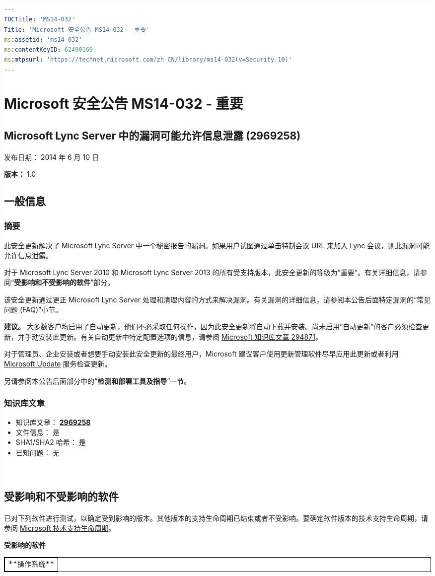 ```yaml
---
TOCTitle: 'MS14-032'
Title: 'Microsoft 安全公告 MS14-032 - 重要'
ms:assetid: 'ms14-032'
ms:contentKeyID: 62490169
ms:mtpsurl: 'https://technet.microsoft.com/zh-CN/library/ms14-032(v=Security.10)'
---
```


Microsoft 安全公告 MS14-032 - 重要
==================================

Microsoft Lync Server 中的漏洞可能允许信息泄露 (2969258)
--------------------------------------------------------

发布日期： 2014 年 6 月 10 日

**版本：** 1.0

一般信息
--------

### 摘要

此安全更新解决了 Microsoft Lync Server 中一个秘密报告的漏洞。如果用户试图通过单击特制会议 URL 来加入 Lync 会议，则此漏洞可能允许信息泄露。

对于 Microsoft Lync Server 2010 和 Microsoft Lync Server 2013 的所有受支持版本，此安全更新的等级为“重要”。有关详细信息，请参阅“**受影响和不受影响的软件**”部分。

该安全更新通过更正 Microsoft Lync Server 处理和清理内容的方式来解决漏洞。有关漏洞的详细信息，请参阅本公告后面特定漏洞的“常见问题 (FAQ)”小节。

**建议。** 大多数客户均启用了自动更新，他们不必采取任何操作，因为此安全更新将自动下载并安装。尚未启用“自动更新”的客户必须检查更新，并手动安装此更新。有关自动更新中特定配置选项的信息，请参阅 [Microsoft 知识库文章 294871](http://support.microsoft.com/kb/294871)。

对于管理员、企业安装或者想要手动安装此安全更新的最终用户，Microsoft 建议客户使用更新管理软件尽早应用此更新或者利用 [Microsoft Update](http://go.microsoft.com/fwlink/?linkid=40747) 服务检查更新。

另请参阅本公告后面部分中的“**检测和部署工具及指导**”一节。

### 知识库文章

-   知识库文章： [**2969258**](https://support.microsoft.com/kb/2969258)
-   文件信息： 是
-   SHA1/SHA2 哈希： 是
-   已知问题： 无

 

受影响和不受影响的软件
----------------------

已对下列软件进行测试，以确定受到影响的版本。其他版本的支持生命周期已结束或者不受影响。要确定软件版本的技术支持生命周期，请参阅 [Microsoft 技术支持生命周期](http://go.microsoft.com/fwlink/?linkid=21742)。

**受影响的软件** 

<p> </p>
<table style="border:1px solid black;">
<tr>
<td style="border:1px solid black;">
**操作系统**
